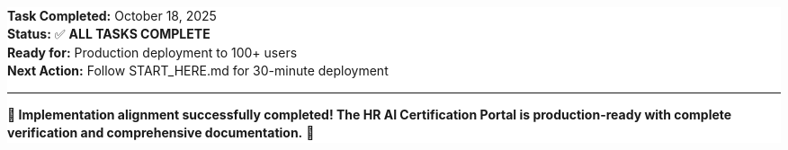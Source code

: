 **Task Completed:** October 18, 2025  
**Status:** ✅ **ALL TASKS COMPLETE**  
**Ready for:** Production deployment to 100+ users  
**Next Action:** Follow START_HERE.md for 30-minute deployment

---

**🎊 Implementation alignment successfully completed! The HR AI Certification Portal is production-ready with complete verification and comprehensive documentation.** 🚀

